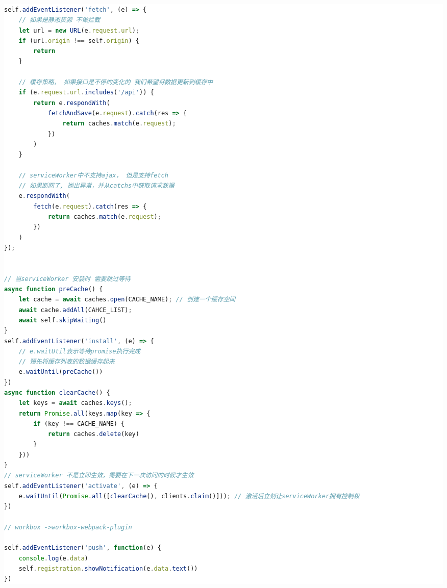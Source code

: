 ```js
self.addEventListener('fetch', (e) => {
    // 如果是静态资源 不做拦截
    let url = new URL(e.request.url);
    if (url.origin !== self.origin) {
        return
    }

    // 缓存策略， 如果接口是不停的变化的 我们希望将数据更新到缓存中
    if (e.request.url.includes('/api')) {
        return e.respondWith(
            fetchAndSave(e.request).catch(res => {
                return caches.match(e.request);
            })
        )
    }

    // serviceWorker中不支持ajax， 但是支持fetch
    // 如果断网了, 抛出异常，并从catchs中获取请求数据
    e.respondWith(
        fetch(e.request).catch(res => {
            return caches.match(e.request);
        })
    )
});


// 当serviceWorker 安装时 需要跳过等待
async function preCache() {
    let cache = await caches.open(CACHE_NAME); // 创建一个缓存空间
    await cache.addAll(CAHCE_LIST);
    await self.skipWaiting()
}
self.addEventListener('install', (e) => {
    // e.waitUtil表示等待promise执行完成
    // 预先将缓存列表的数据缓存起来
    e.waitUntil(preCache())
})
async function clearCache() {
    let keys = await caches.keys();
    return Promise.all(keys.map(key => {
        if (key !== CACHE_NAME) {
            return caches.delete(key)
        }
    }))
}
// serviceWorker 不是立即生效，需要在下一次访问的时候才生效
self.addEventListener('activate', (e) => {
    e.waitUntil(Promise.all([clearCache(), clients.claim()])); // 激活后立刻让serviceWorker拥有控制权
})

// workbox ->workbox-webpack-plugin

self.addEventListener('push', function(e) {
    console.log(e.data)
    self.registration.showNotification(e.data.text())
})
```
